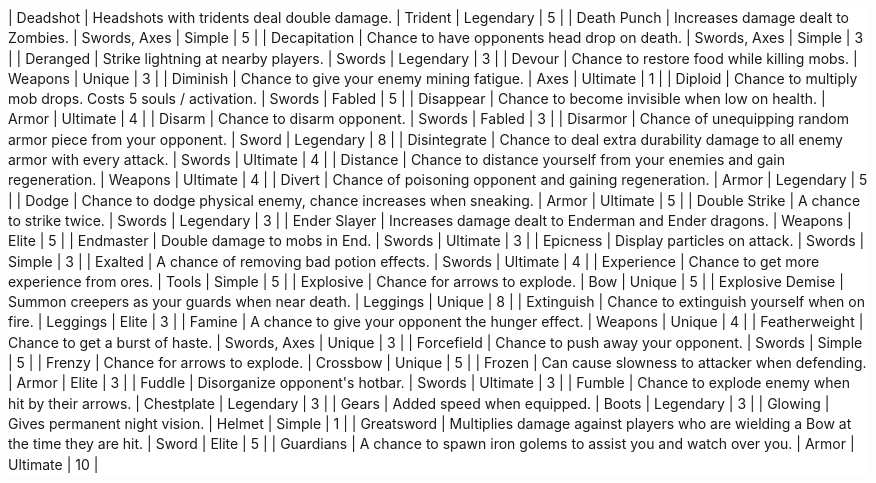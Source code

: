 | Deadshot         | Headshots with tridents deal double damage.                                                  | Trident                        | Legendary | 5         |
| Death Punch      | Increases damage dealt to Zombies.                                                           | Swords, Axes                   | Simple    | 5         |
| Decapitation     | Chance to have opponents head drop on death.                                                 | Swords, Axes                   | Simple    | 3         |
| Deranged         | Strike lightning at nearby players.                                                          | Swords                         | Legendary | 3         |
| Devour           | Chance to restore food while killing mobs.                                                   | Weapons                        | Unique    | 3         |
| Diminish         | Chance to give your enemy mining fatigue.                                                    | Axes                           | Ultimate  | 1         |
| Diploid          | Chance to multiply mob drops. Costs 5 souls / activation.                                    | Swords                         | Fabled    | 5         |
| Disappear        | Chance to become invisible when low on health.                                               | Armor                          | Ultimate  | 4         |
| Disarm           | Chance to disarm opponent.                                                                   | Swords                         | Fabled    | 3         |
| Disarmor         | Chance of unequipping random armor piece from your opponent.                                 | Sword                          | Legendary | 8         |
| Disintegrate     | Chance to deal extra durability damage to all enemy armor with every attack.                 | Swords                         | Ultimate  | 4         |
| Distance         | Chance to distance yourself from your enemies and gain regeneration.                         | Weapons                        | Ultimate  | 4         |
| Divert           | Chance of poisoning opponent and gaining regeneration.                                       | Armor                          | Legendary | 5         |
| Dodge            | Chance to dodge physical enemy, chance increases when sneaking.                              | Armor                          | Ultimate  | 5         |
| Double Strike    | A chance to strike twice.                                                                    | Swords                         | Legendary | 3         |
| Ender Slayer     | Increases damage dealt to Enderman and Ender dragons.                                        | Weapons                        | Elite     | 5         |
| Endmaster        | Double damage to mobs in End.                                                                | Swords                         | Ultimate  | 3         |
| Epicness         | Display particles on attack.                                                                 | Swords                         | Simple    | 3         |
| Exalted          | A chance of removing bad potion effects.                                                     | Swords                         | Ultimate  | 4         |
| Experience       | Chance to get more experience from ores.                                                     | Tools                          | Simple    | 5         |
| Explosive        | Chance for arrows to explode.                                                                | Bow                            | Unique    | 5         |
| Explosive Demise | Summon creepers as your guards when near death.                                              | Leggings                       | Unique    | 8         |
| Extinguish       | Chance to extinguish yourself when on fire.                                                  | Leggings                       | Elite     | 3         |
| Famine           | A chance to give your opponent the hunger effect.                                            | Weapons                        | Unique    | 4         |
| Featherweight    | Chance to get a burst of haste.                                                              | Swords, Axes                   | Unique    | 3         |
| Forcefield       | Chance to push away your opponent.                                                           | Swords                         | Simple    | 5         |
| Frenzy           | Chance for arrows to explode.                                                                | Crossbow                       | Unique    | 5         |
| Frozen           | Can cause slowness to attacker when defending.                                               | Armor                          | Elite     | 3         |
| Fuddle           | Disorganize opponent's hotbar.                                                               | Swords                         | Ultimate  | 3         |
| Fumble           | Chance to explode enemy when hit by their arrows.                                            | Chestplate                     | Legendary | 3         |
| Gears            | Added speed when equipped.                                                                   | Boots                          | Legendary | 3         |
| Glowing          | Gives permanent night vision.                                                                | Helmet                         | Simple    | 1         |
| Greatsword       | Multiplies damage against players who are wielding a Bow at the time they are hit.           | Sword                          | Elite     | 5         |
| Guardians        | A chance to spawn iron golems to assist you and watch over you.                              | Armor                          | Ultimate  | 10        |